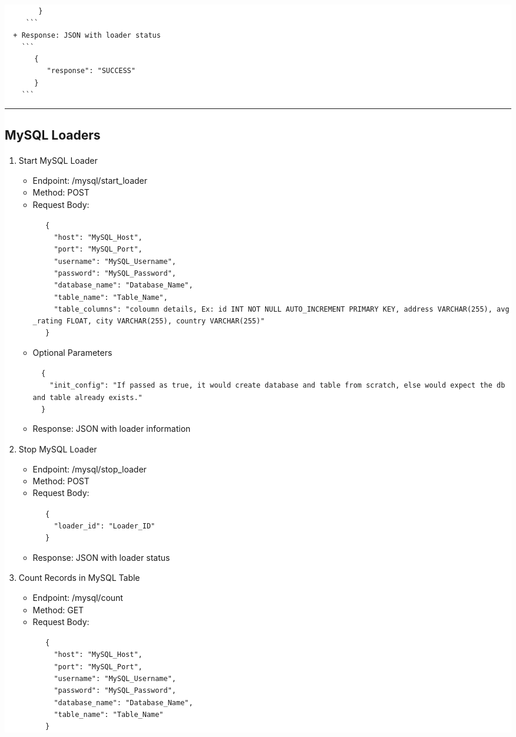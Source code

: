             }
         ```
      + Response: JSON with loader status
        ```
           {
              "response": "SUCCESS"
           }
        ```

---

## MySQL Loaders
   1. Start MySQL Loader

      + Endpoint: /mysql/start_loader
      + Method: POST
      + Request Body:
         ```
            {
              "host": "MySQL_Host",
              "port": "MySQL_Port",
              "username": "MySQL_Username",
              "password": "MySQL_Password",
              "database_name": "Database_Name",
              "table_name": "Table_Name",
              "table_columns": "coloumn details, Ex: id INT NOT NULL AUTO_INCREMENT PRIMARY KEY, address VARCHAR(255), avg_rating FLOAT, city VARCHAR(255), country VARCHAR(255)"
            }
         ```
       + Optional Parameters
           ```
             {
               "init_config": "If passed as true, it would create database and table from scratch, else would expect the db and table already exists."
             }
           ```  
      + Response: JSON with loader information
   
   2. Stop MySQL Loader

      + Endpoint: /mysql/stop_loader
      + Method: POST
      + Request Body:
         ```
            {
              "loader_id": "Loader_ID"
            }
         ```
      + Response: JSON with loader status

  3. Count Records in MySQL Table

      + Endpoint: /mysql/count
      + Method: GET
      + Request Body:
         ```
            {
              "host": "MySQL_Host",
              "port": "MySQL_Port",
              "username": "MySQL_Username",
              "password": "MySQL_Password",
              "database_name": "Database_Name",
              "table_name": "Table_Name"
            }
         ``` 